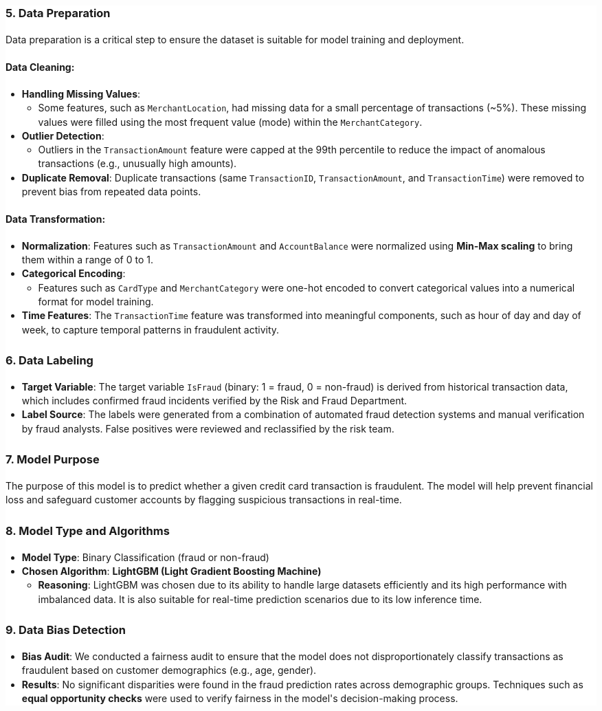 ### 5. **Data Preparation**

Data preparation is a critical step to ensure the dataset is suitable for model training and deployment.

#### **Data Cleaning**:

- **Handling Missing Values**:
  - Some features, such as `MerchantLocation`, had missing data for a small percentage of transactions (~5%). These missing values were filled using the most frequent value (mode) within the `MerchantCategory`.
- **Outlier Detection**:
  - Outliers in the `TransactionAmount` feature were capped at the 99th percentile to reduce the impact of anomalous transactions (e.g., unusually high amounts).
- **Duplicate Removal**: Duplicate transactions (same `TransactionID`, `TransactionAmount`, and `TransactionTime`) were removed to prevent bias from repeated data points.

#### **Data Transformation**:

- **Normalization**: Features such as `TransactionAmount` and `AccountBalance` were normalized using **Min-Max scaling** to bring them within a range of 0 to 1.
- **Categorical Encoding**:
  - Features such as `CardType` and `MerchantCategory` were one-hot encoded to convert categorical values into a numerical format for model training.
- **Time Features**: The `TransactionTime` feature was transformed into meaningful components, such as hour of day and day of week, to capture temporal patterns in fraudulent activity.

### 6. **Data Labeling**

- **Target Variable**: The target variable `IsFraud` (binary: 1 = fraud, 0 = non-fraud) is derived from historical transaction data, which includes confirmed fraud incidents verified by the Risk and Fraud Department.
- **Label Source**: The labels were generated from a combination of automated fraud detection systems and manual verification by fraud analysts. False positives were reviewed and reclassified by the risk team.

### 7. **Model Purpose**

The purpose of this model is to predict whether a given credit card transaction is fraudulent. The model will help prevent financial loss and safeguard customer accounts by flagging suspicious transactions in real-time.

### 8. **Model Type and Algorithms**

- **Model Type**: Binary Classification (fraud or non-fraud)
- **Chosen Algorithm**: **LightGBM (Light Gradient Boosting Machine)**
  - **Reasoning**: LightGBM was chosen due to its ability to handle large datasets efficiently and its high performance with imbalanced data. It is also suitable for real-time prediction scenarios due to its low inference time.

### 9. **Data Bias Detection**

- **Bias Audit**: We conducted a fairness audit to ensure that the model does not disproportionately classify transactions as fraudulent based on customer demographics (e.g., age, gender).
- **Results**: No significant disparities were found in the fraud prediction rates across demographic groups. Techniques such as **equal opportunity checks** were used to verify fairness in the model's decision-making process.
